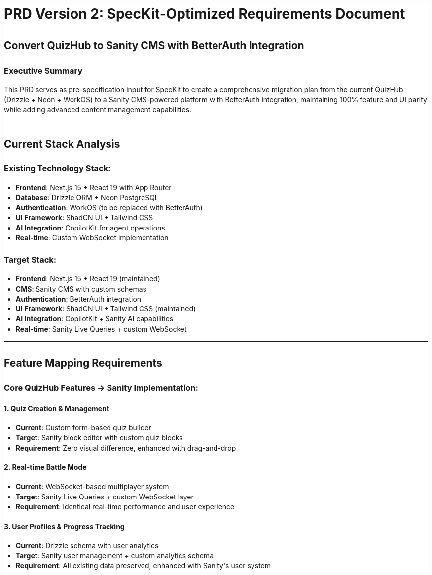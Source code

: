 # PRD Version 2: SpecKit-Optimized Requirements Document
## Convert QuizHub to Sanity CMS with BetterAuth Integration

### Executive Summary
This PRD serves as pre-specification input for SpecKit to create a comprehensive migration plan from the current QuizHub (Drizzle + Neon + WorkOS) to a Sanity CMS-powered platform with BetterAuth integration, maintaining 100% feature and UI parity while adding advanced content management capabilities.

---

## Current Stack Analysis

### Existing Technology Stack:
- **Frontend**: Next.js 15 + React 19 with App Router
- **Database**: Drizzle ORM + Neon PostgreSQL
- **Authentication**: WorkOS (to be replaced with BetterAuth)
- **UI Framework**: ShadCN UI + Tailwind CSS
- **AI Integration**: CopilotKit for agent operations
- **Real-time**: Custom WebSocket implementation

### Target Stack:
- **Frontend**: Next.js 15 + React 19 (maintained)
- **CMS**: Sanity CMS with custom schemas
- **Authentication**: BetterAuth integration
- **UI Framework**: ShadCN UI + Tailwind CSS (maintained)
- **AI Integration**: CopilotKit + Sanity AI capabilities
- **Real-time**: Sanity Live Queries + custom WebSocket

---

## Feature Mapping Requirements

### Core QuizHub Features → Sanity Implementation:

#### 1. Quiz Creation & Management
- **Current**: Custom form-based quiz builder
- **Target**: Sanity block editor with custom quiz blocks
- **Requirement**: Zero visual difference, enhanced with drag-and-drop

#### 2. Real-time Battle Mode
- **Current**: WebSocket-based multiplayer system
- **Target**: Sanity Live Queries + custom WebSocket layer
- **Requirement**: Identical real-time performance and user experience

#### 3. User Profiles & Progress Tracking
- **Current**: Drizzle schema with user analytics
- **Target**: Sanity user management + custom analytics schema
- **Requirement**: All existing data preserved, enhanced with Sanity's user system
